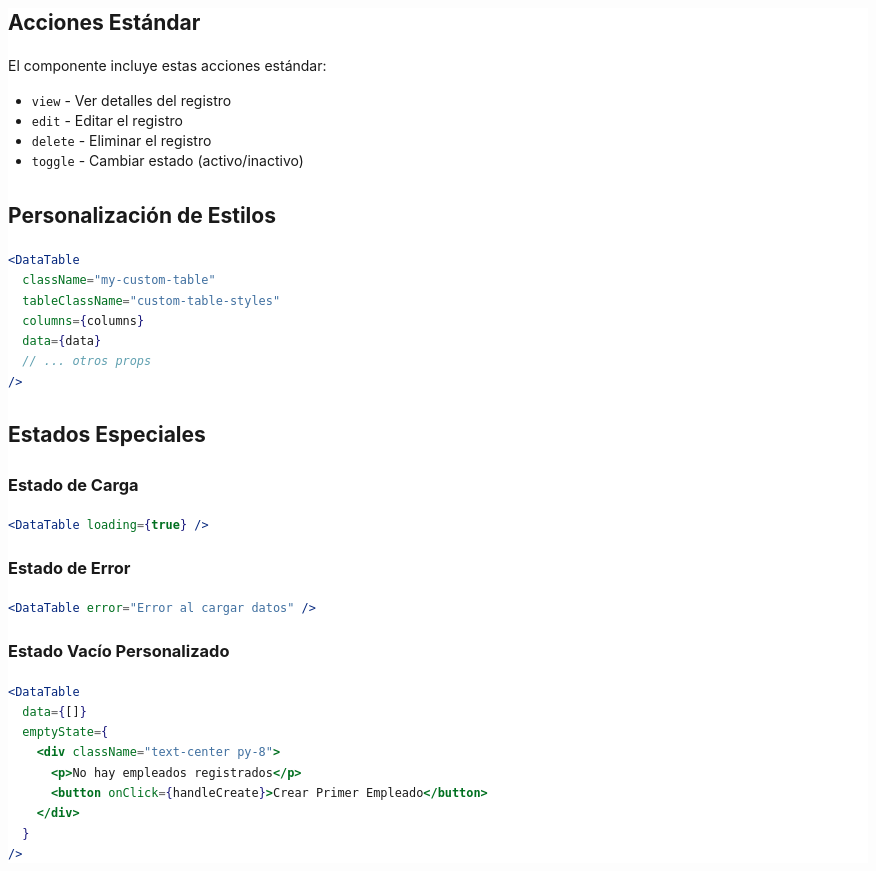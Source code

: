 ## Acciones Estándar

El componente incluye estas acciones estándar:

- `view` - Ver detalles del registro
- `edit` - Editar el registro  
- `delete` - Eliminar el registro
- `toggle` - Cambiar estado (activo/inactivo)

## Personalización de Estilos

```jsx
<DataTable
  className="my-custom-table"
  tableClassName="custom-table-styles"
  columns={columns}
  data={data}
  // ... otros props
/>
```

## Estados Especiales

### Estado de Carga
```jsx
<DataTable loading={true} />
```

### Estado de Error
```jsx
<DataTable error="Error al cargar datos" />
```

### Estado Vacío Personalizado
```jsx
<DataTable 
  data={[]} 
  emptyState={
    <div className="text-center py-8">
      <p>No hay empleados registrados</p>
      <button onClick={handleCreate}>Crear Primer Empleado</button>
    </div>
  }
/>
```